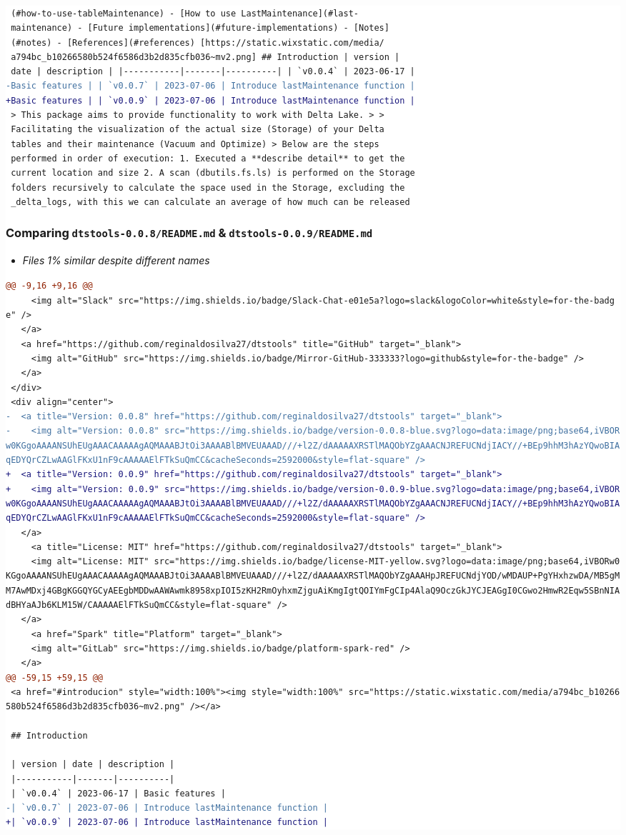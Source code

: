 ```diff
 (#how-to-use-tableMaintenance) - [How to use LastMaintenance](#last-
 maintenance) - [Future implementations](#future-implementations) - [Notes]
 (#notes) - [References](#references) [https://static.wixstatic.com/media/
 a794bc_b10266580b524f6586d3b2d835cfb036~mv2.png] ## Introduction | version |
 date | description | |-----------|-------|----------| | `v0.0.4` | 2023-06-17 |
-Basic features | | `v0.0.7` | 2023-07-06 | Introduce lastMaintenance function |
+Basic features | | `v0.0.9` | 2023-07-06 | Introduce lastMaintenance function |
 > This package aims to provide functionality to work with Delta Lake. > >
 Facilitating the visualization of the actual size (Storage) of your Delta
 tables and their maintenance (Vacuum and Optimize) > Below are the steps
 performed in order of execution: 1. Executed a **describe detail** to get the
 current location and size 2. A scan (dbutils.fs.ls) is performed on the Storage
 folders recursively to calculate the space used in the Storage, excluding the
 _delta_logs, with this we can calculate an average of how much can be released
```

### Comparing `dtstools-0.0.8/README.md` & `dtstools-0.0.9/README.md`

 * *Files 1% similar despite different names*

```diff
@@ -9,16 +9,16 @@
     <img alt="Slack" src="https://img.shields.io/badge/Slack-Chat-e01e5a?logo=slack&logoColor=white&style=for-the-badge" />
   </a>
   <a href="https://github.com/reginaldosilva27/dtstools" title="GitHub" target="_blank">
     <img alt="GitHub" src="https://img.shields.io/badge/Mirror-GitHub-333333?logo=github&style=for-the-badge" />
   </a>
 </div>
 <div align="center">
-  <a title="Version: 0.0.8" href="https://github.com/reginaldosilva27/dtstools" target="_blank">
-    <img alt="Version: 0.0.8" src="https://img.shields.io/badge/version-0.0.8-blue.svg?logo=data:image/png;base64,iVBORw0KGgoAAAANSUhEUgAAACAAAAAgAQMAAABJtOi3AAAABlBMVEUAAAD///+l2Z/dAAAAAXRSTlMAQObYZgAAACNJREFUCNdjIACY//+BEp9hhM3hAzYQwoBIAqEDYQrCZLwAAGlFKxU1nF9cAAAAAElFTkSuQmCC&cacheSeconds=2592000&style=flat-square" />
+  <a title="Version: 0.0.9" href="https://github.com/reginaldosilva27/dtstools" target="_blank">
+    <img alt="Version: 0.0.9" src="https://img.shields.io/badge/version-0.0.9-blue.svg?logo=data:image/png;base64,iVBORw0KGgoAAAANSUhEUgAAACAAAAAgAQMAAABJtOi3AAAABlBMVEUAAAD///+l2Z/dAAAAAXRSTlMAQObYZgAAACNJREFUCNdjIACY//+BEp9hhM3hAzYQwoBIAqEDYQrCZLwAAGlFKxU1nF9cAAAAAElFTkSuQmCC&cacheSeconds=2592000&style=flat-square" />
   </a>
     <a title="License: MIT" href="https://github.com/reginaldosilva27/dtstools" target="_blank">
     <img alt="License: MIT" src="https://img.shields.io/badge/license-MIT-yellow.svg?logo=data:image/png;base64,iVBORw0KGgoAAAANSUhEUgAAACAAAAAgAQMAAABJtOi3AAAABlBMVEUAAAD///+l2Z/dAAAAAXRSTlMAQObYZgAAAHpJREFUCNdjYOD/wMDAUP+PgYHxhzwDA/MB5gMM7AwMDxj4GBgKGGQYGCyAEEgbMDDwAAWAwmk8958xpIOI5zKH2RmOyhxmZjguAiKmgIgtQOIYmFgCIp4AlaQ9OczGkJYCJEAGgI0CGwo2HmwR2Eqw5SBnNIAdBHYaAJb6KLM15W/CAAAAAElFTkSuQmCC&style=flat-square" />
   </a>
     <a href="Spark" title="Platform" target="_blank">
     <img alt="GitLab" src="https://img.shields.io/badge/platform-spark-red" />
   </a>
@@ -59,15 +59,15 @@
 <a href="#introducion" style="width:100%"><img style="width:100%" src="https://static.wixstatic.com/media/a794bc_b10266580b524f6586d3b2d835cfb036~mv2.png" /></a>
 
 ## Introduction
 
 | version | date | description |
 |-----------|-------|----------|
 | `v0.0.4` | 2023-06-17 | Basic features |
-| `v0.0.7` | 2023-07-06 | Introduce lastMaintenance function |
+| `v0.0.9` | 2023-07-06 | Introduce lastMaintenance function |
```